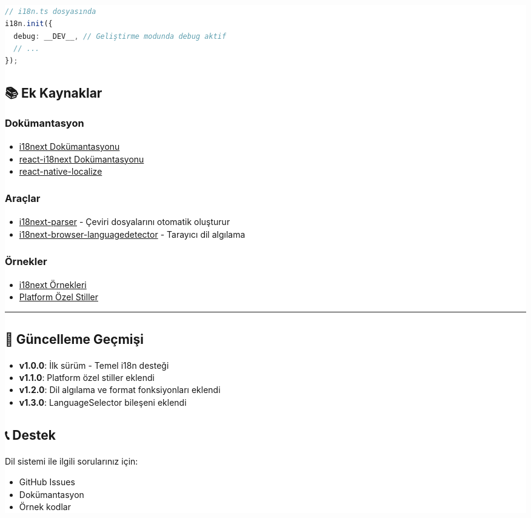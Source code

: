 ```typescript
// i18n.ts dosyasında
i18n.init({
  debug: __DEV__, // Geliştirme modunda debug aktif
  // ...
});
```

## 📚 Ek Kaynaklar

### Dokümantasyon
- [i18next Dokümantasyonu](https://www.i18next.com/)
- [react-i18next Dokümantasyonu](https://react.i18next.com/)
- [react-native-localize](https://github.com/zoontek/react-native-localize)

### Araçlar
- [i18next-parser](https://github.com/i18next/i18next-parser) - Çeviri dosyalarını otomatik oluşturur
- [i18next-browser-languagedetector](https://github.com/i18next/i18next-browser-languagedetector) - Tarayıcı dil algılama

### Örnekler
- [i18next Örnekleri](https://github.com/i18next/react-i18next/tree/master/example)
- [Platform Özel Stiller](https://reactnative.dev/docs/platform-specific-code)

---

## 🔄 Güncelleme Geçmişi

- **v1.0.0**: İlk sürüm - Temel i18n desteği
- **v1.1.0**: Platform özel stiller eklendi
- **v1.2.0**: Dil algılama ve format fonksiyonları eklendi
- **v1.3.0**: LanguageSelector bileşeni eklendi

## 📞 Destek

Dil sistemi ile ilgili sorularınız için:
- GitHub Issues
- Dokümantasyon
- Örnek kodlar
